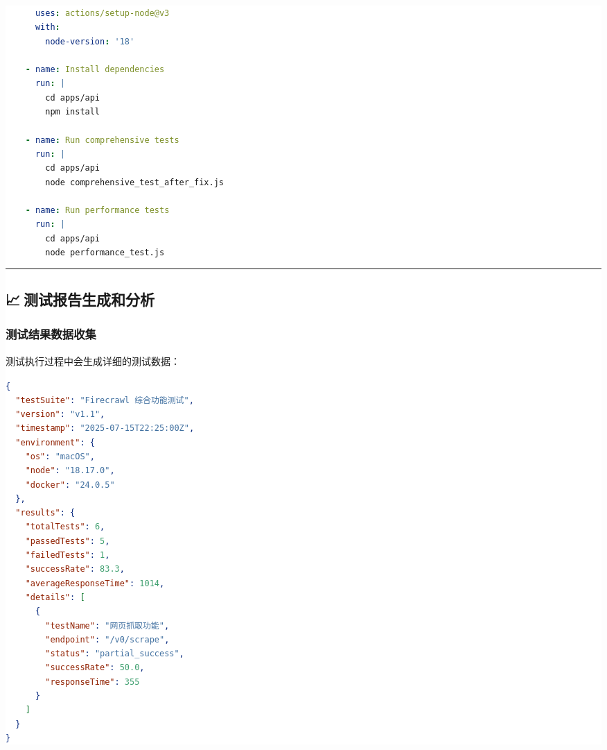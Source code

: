 ```yaml
      uses: actions/setup-node@v3
      with:
        node-version: '18'
        
    - name: Install dependencies
      run: |
        cd apps/api
        npm install
        
    - name: Run comprehensive tests
      run: |
        cd apps/api
        node comprehensive_test_after_fix.js
        
    - name: Run performance tests
      run: |
        cd apps/api
        node performance_test.js
```

---

## 📈 **测试报告生成和分析**

### **测试结果数据收集**

测试执行过程中会生成详细的测试数据：

```json
{
  "testSuite": "Firecrawl 综合功能测试",
  "version": "v1.1",
  "timestamp": "2025-07-15T22:25:00Z",
  "environment": {
    "os": "macOS",
    "node": "18.17.0",
    "docker": "24.0.5"
  },
  "results": {
    "totalTests": 6,
    "passedTests": 5,
    "failedTests": 1,
    "successRate": 83.3,
    "averageResponseTime": 1014,
    "details": [
      {
        "testName": "网页抓取功能",
        "endpoint": "/v0/scrape",
        "status": "partial_success",
        "successRate": 50.0,
        "responseTime": 355
      }
    ]
  }
}
```

